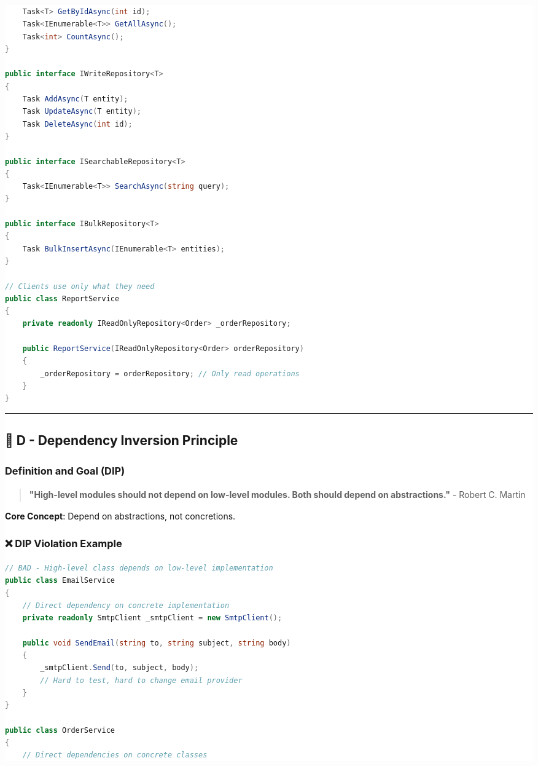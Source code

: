 ```csharp
    Task<T> GetByIdAsync(int id);
    Task<IEnumerable<T>> GetAllAsync();
    Task<int> CountAsync();
}

public interface IWriteRepository<T>
{
    Task AddAsync(T entity);
    Task UpdateAsync(T entity);
    Task DeleteAsync(int id);
}

public interface ISearchableRepository<T>
{
    Task<IEnumerable<T>> SearchAsync(string query);
}

public interface IBulkRepository<T>
{
    Task BulkInsertAsync(IEnumerable<T> entities);
}

// Clients use only what they need
public class ReportService
{
    private readonly IReadOnlyRepository<Order> _orderRepository;

    public ReportService(IReadOnlyRepository<Order> orderRepository)
    {
        _orderRepository = orderRepository; // Only read operations
    }
}
```

---

## 🔗 D - Dependency Inversion Principle

### Definition and Goal (DIP)

> **"High-level modules should not depend on low-level modules. Both should depend on abstractions."** - Robert C. Martin

**Core Concept**: Depend on abstractions, not concretions.

### **❌ DIP Violation Example**

```csharp
// BAD - High-level class depends on low-level implementation
public class EmailService
{
    // Direct dependency on concrete implementation
    private readonly SmtpClient _smtpClient = new SmtpClient();

    public void SendEmail(string to, string subject, string body)
    {
        _smtpClient.Send(to, subject, body);
        // Hard to test, hard to change email provider
    }
}

public class OrderService
{
    // Direct dependencies on concrete classes
```